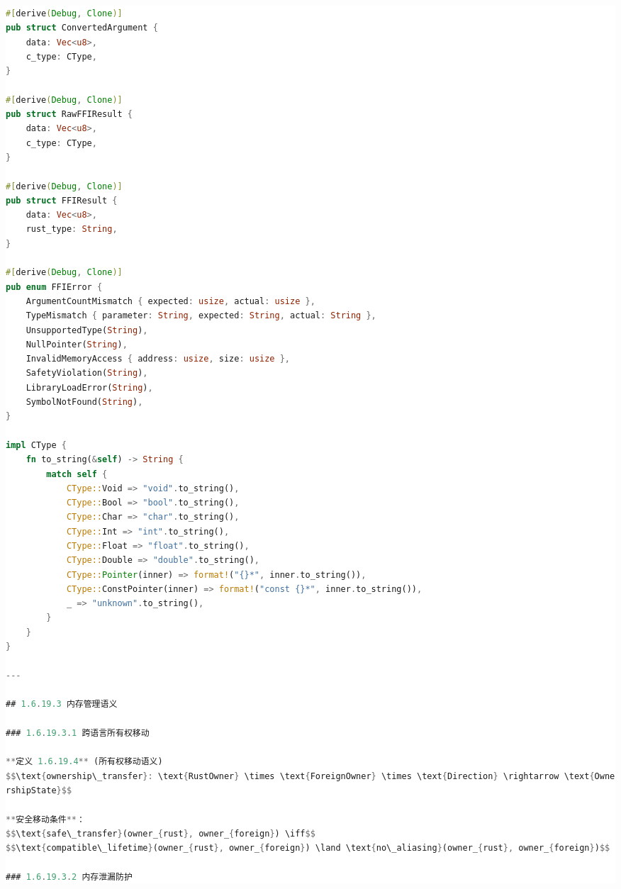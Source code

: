 ```rust
#[derive(Debug, Clone)]
pub struct ConvertedArgument {
    data: Vec<u8>,
    c_type: CType,
}

#[derive(Debug, Clone)]
pub struct RawFFIResult {
    data: Vec<u8>,
    c_type: CType,
}

#[derive(Debug, Clone)]
pub struct FFIResult {
    data: Vec<u8>,
    rust_type: String,
}

#[derive(Debug, Clone)]
pub enum FFIError {
    ArgumentCountMismatch { expected: usize, actual: usize },
    TypeMismatch { parameter: String, expected: String, actual: String },
    UnsupportedType(String),
    NullPointer(String),
    InvalidMemoryAccess { address: usize, size: usize },
    SafetyViolation(String),
    LibraryLoadError(String),
    SymbolNotFound(String),
}

impl CType {
    fn to_string(&self) -> String {
        match self {
            CType::Void => "void".to_string(),
            CType::Bool => "bool".to_string(),
            CType::Char => "char".to_string(),
            CType::Int => "int".to_string(),
            CType::Float => "float".to_string(),
            CType::Double => "double".to_string(),
            CType::Pointer(inner) => format!("{}*", inner.to_string()),
            CType::ConstPointer(inner) => format!("const {}*", inner.to_string()),
            _ => "unknown".to_string(),
        }
    }
}

---

## 1.6.19.3 内存管理语义

### 1.6.19.3.1 跨语言所有权移动

**定义 1.6.19.4** (所有权移动语义)
$$\text{ownership\_transfer}: \text{RustOwner} \times \text{ForeignOwner} \times \text{Direction} \rightarrow \text{OwnershipState}$$

**安全移动条件**：
$$\text{safe\_transfer}(owner_{rust}, owner_{foreign}) \iff$$
$$\text{compatible\_lifetime}(owner_{rust}, owner_{foreign}) \land \text{no\_aliasing}(owner_{rust}, owner_{foreign})$$

### 1.6.19.3.2 内存泄漏防护

```